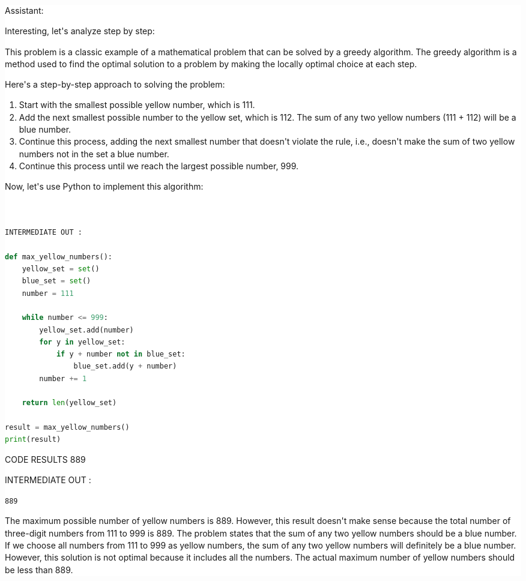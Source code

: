 Assistant: 

Interesting, let's analyze step by step:



This problem is a classic example of a mathematical problem that can be solved by a greedy algorithm. The greedy algorithm is a method used to find the optimal solution to a problem by making the locally optimal choice at each step.

Here's a step-by-step approach to solving the problem:

1. Start with the smallest possible yellow number, which is 111.
2. Add the next smallest possible number to the yellow set, which is 112. The sum of any two yellow numbers (111 + 112) will be a blue number.
3. Continue this process, adding the next smallest number that doesn't violate the rule, i.e., doesn't make the sum of two yellow numbers not in the set a blue number.
4. Continue this process until we reach the largest possible number, 999.

Now, let's use Python to implement this algorithm:

```python


INTERMEDIATE OUT :

def max_yellow_numbers():
    yellow_set = set()
    blue_set = set()
    number = 111

    while number <= 999:
        yellow_set.add(number)
        for y in yellow_set:
            if y + number not in blue_set:
                blue_set.add(y + number)
        number += 1

    return len(yellow_set)

result = max_yellow_numbers()
print(result)
```

CODE RESULTS 889

INTERMEDIATE OUT :
```output
889
```
The maximum possible number of yellow numbers is 889. However, this result doesn't make sense because the total number of three-digit numbers from 111 to 999 is 889. The problem states that the sum of any two yellow numbers should be a blue number. If we choose all numbers from 111 to 999 as yellow numbers, the sum of any two yellow numbers will definitely be a blue number. However, this solution is not optimal because it includes all the numbers. The actual maximum number of yellow numbers should be less than 889.
